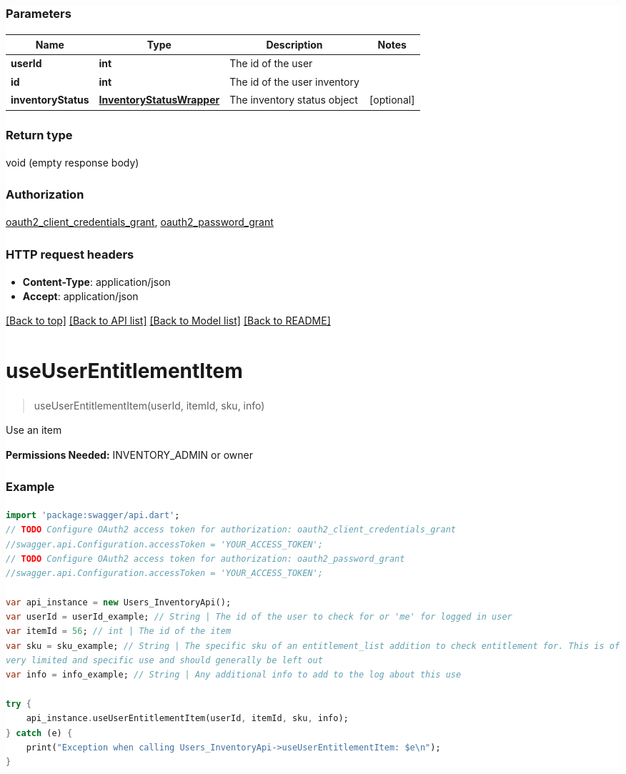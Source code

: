 ### Parameters

Name | Type | Description  | Notes
------------- | ------------- | ------------- | -------------
 **userId** | **int**| The id of the user | 
 **id** | **int**| The id of the user inventory | 
 **inventoryStatus** | [**InventoryStatusWrapper**](InventoryStatusWrapper.md)| The inventory status object | [optional] 

### Return type

void (empty response body)

### Authorization

[oauth2_client_credentials_grant](../README.md#oauth2_client_credentials_grant), [oauth2_password_grant](../README.md#oauth2_password_grant)

### HTTP request headers

 - **Content-Type**: application/json
 - **Accept**: application/json

[[Back to top]](#) [[Back to API list]](../README.md#documentation-for-api-endpoints) [[Back to Model list]](../README.md#documentation-for-models) [[Back to README]](../README.md)

# **useUserEntitlementItem**
> useUserEntitlementItem(userId, itemId, sku, info)

Use an item

<b>Permissions Needed:</b> INVENTORY_ADMIN or owner

### Example 
```dart
import 'package:swagger/api.dart';
// TODO Configure OAuth2 access token for authorization: oauth2_client_credentials_grant
//swagger.api.Configuration.accessToken = 'YOUR_ACCESS_TOKEN';
// TODO Configure OAuth2 access token for authorization: oauth2_password_grant
//swagger.api.Configuration.accessToken = 'YOUR_ACCESS_TOKEN';

var api_instance = new Users_InventoryApi();
var userId = userId_example; // String | The id of the user to check for or 'me' for logged in user
var itemId = 56; // int | The id of the item
var sku = sku_example; // String | The specific sku of an entitlement_list addition to check entitlement for. This is of very limited and specific use and should generally be left out
var info = info_example; // String | Any additional info to add to the log about this use

try { 
    api_instance.useUserEntitlementItem(userId, itemId, sku, info);
} catch (e) {
    print("Exception when calling Users_InventoryApi->useUserEntitlementItem: $e\n");
}
```
